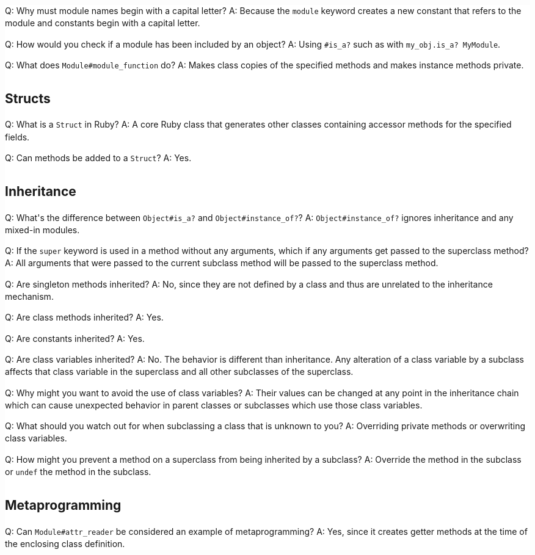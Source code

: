 Q: Why must module names begin with a capital letter?
A: Because the `module` keyword creates a new constant that refers to the module and constants begin with a capital letter.

Q: How would you check if a module has been included by an object?
A: Using `#is_a?` such as with `my_obj.is_a? MyModule`.

Q: What does `Module#module_function` do?
A: Makes class copies of the specified methods and makes instance methods private.

Structs
-------------------------------------------------------------------------------

Q: What is a `Struct` in Ruby?
A: A core Ruby class that generates other classes containing accessor methods for the specified fields.

Q: Can methods be added to a `Struct`?
A: Yes.

Inheritance
-------------------------------------------------------------------------------

Q: What's the difference between `Object#is_a?` and `Object#instance_of?`?
A: `Object#instance_of?` ignores inheritance and any mixed-in modules.

Q: If the `super` keyword is used in a method without any arguments, which if any arguments get passed to the superclass method?
A: All arguments that were passed to the current subclass method will be passed to the superclass method.

Q: Are singleton methods inherited?
A: No, since they are not defined by a class and thus are unrelated to the inheritance mechanism.

Q: Are class methods inherited?
A: Yes.

Q: Are constants inherited?
A: Yes.

Q: Are class variables inherited?
A: No. The behavior is different than inheritance. Any alteration of a class variable by a subclass affects that class variable in the superclass and all other subclasses of the superclass.

Q: Why might you want to avoid the use of class variables?
A: Their values can be changed at any point in the inheritance chain which can cause unexpected behavior in parent classes or subclasses which use those class variables.

Q: What should you watch out for when subclassing a class that is unknown to you?
A: Overriding private methods or overwriting class variables.

Q: How might you prevent a method on a superclass from being inherited by a subclass?
A: Override the method in the subclass or `undef` the method in the subclass.

Metaprogramming
-------------------------------------------------------------------------------

Q: Can `Module#attr_reader` be considered an example of metaprogramming?
A: Yes, since it creates getter methods at the time of the enclosing class definition.
